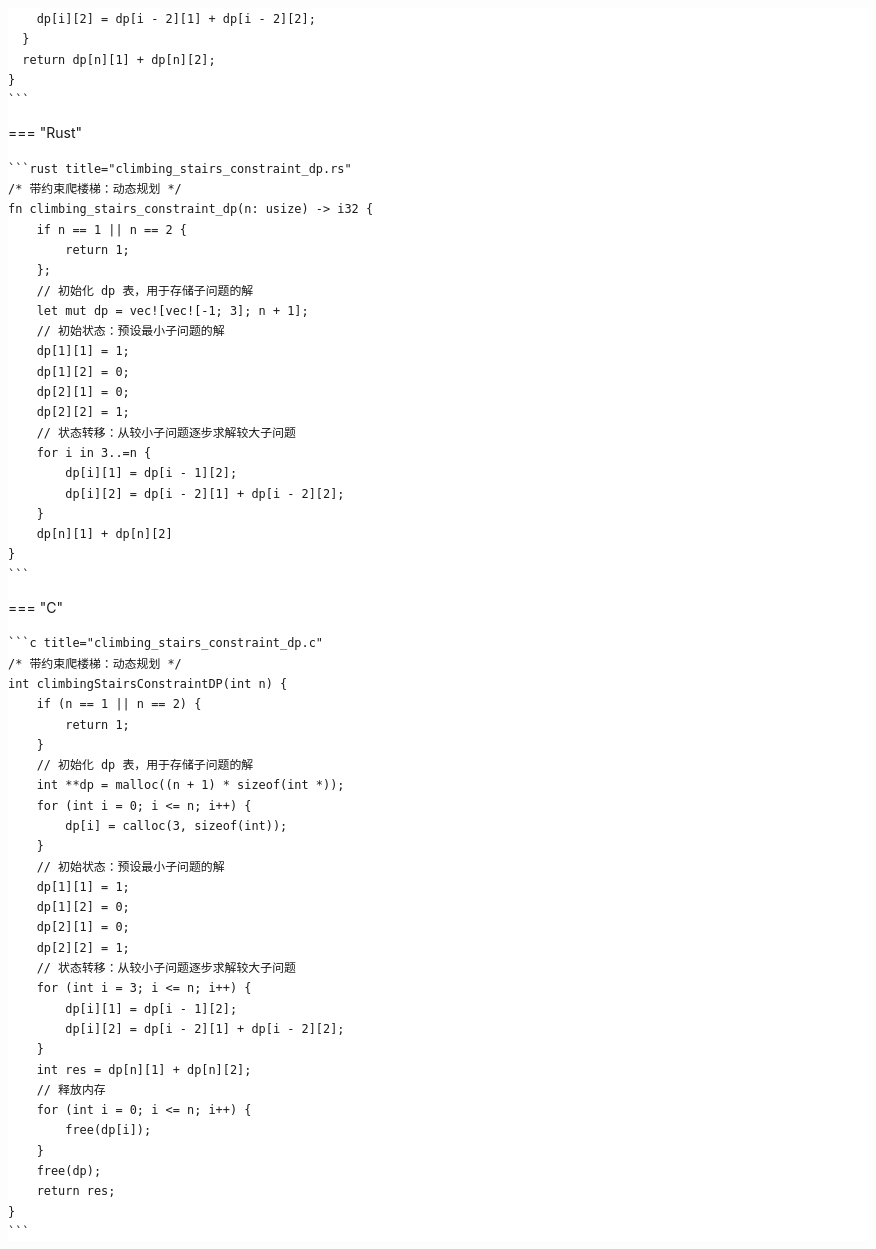         dp[i][2] = dp[i - 2][1] + dp[i - 2][2];
      }
      return dp[n][1] + dp[n][2];
    }
    ```

=== "Rust"

    ```rust title="climbing_stairs_constraint_dp.rs"
    /* 带约束爬楼梯：动态规划 */
    fn climbing_stairs_constraint_dp(n: usize) -> i32 {
        if n == 1 || n == 2 {
            return 1;
        };
        // 初始化 dp 表，用于存储子问题的解
        let mut dp = vec![vec![-1; 3]; n + 1];
        // 初始状态：预设最小子问题的解
        dp[1][1] = 1;
        dp[1][2] = 0;
        dp[2][1] = 0;
        dp[2][2] = 1;
        // 状态转移：从较小子问题逐步求解较大子问题
        for i in 3..=n {
            dp[i][1] = dp[i - 1][2];
            dp[i][2] = dp[i - 2][1] + dp[i - 2][2];
        }
        dp[n][1] + dp[n][2]
    }
    ```

=== "C"

    ```c title="climbing_stairs_constraint_dp.c"
    /* 带约束爬楼梯：动态规划 */
    int climbingStairsConstraintDP(int n) {
        if (n == 1 || n == 2) {
            return 1;
        }
        // 初始化 dp 表，用于存储子问题的解
        int **dp = malloc((n + 1) * sizeof(int *));
        for (int i = 0; i <= n; i++) {
            dp[i] = calloc(3, sizeof(int));
        }
        // 初始状态：预设最小子问题的解
        dp[1][1] = 1;
        dp[1][2] = 0;
        dp[2][1] = 0;
        dp[2][2] = 1;
        // 状态转移：从较小子问题逐步求解较大子问题
        for (int i = 3; i <= n; i++) {
            dp[i][1] = dp[i - 1][2];
            dp[i][2] = dp[i - 2][1] + dp[i - 2][2];
        }
        int res = dp[n][1] + dp[n][2];
        // 释放内存
        for (int i = 0; i <= n; i++) {
            free(dp[i]);
        }
        free(dp);
        return res;
    }
    ```
